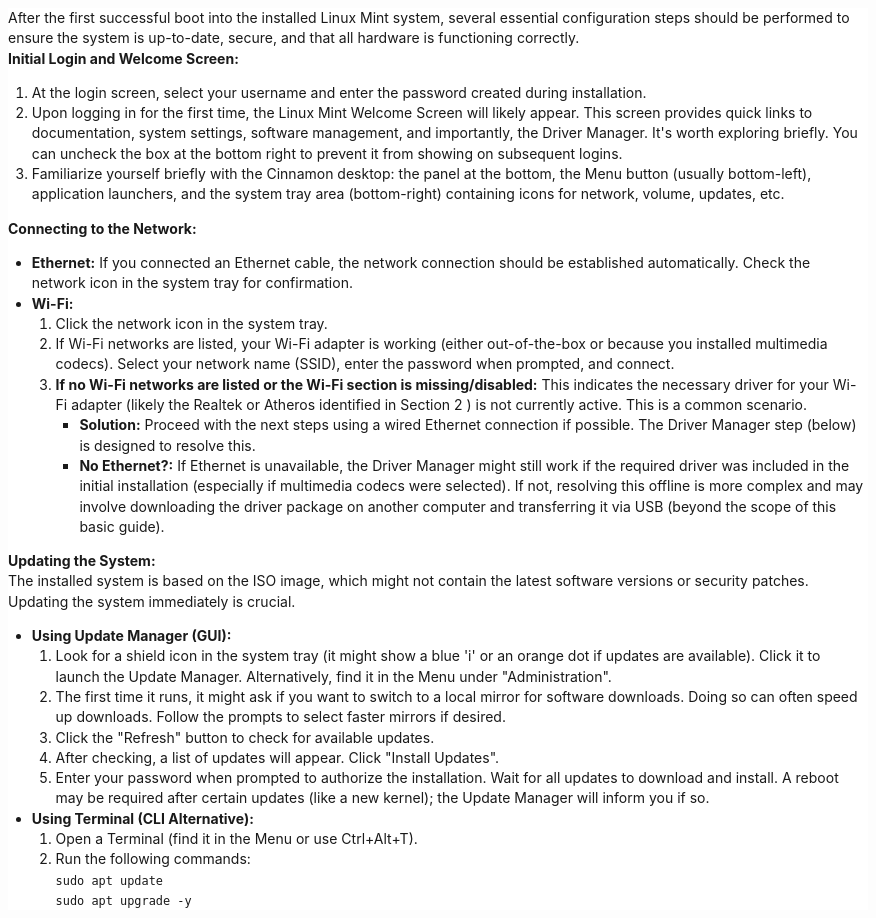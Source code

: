 After the first successful boot into the installed Linux Mint system, several essential configuration steps should be performed to ensure the system is up-to-date, secure, and that all hardware is functioning correctly.  
**Initial Login and Welcome Screen:**

1. At the login screen, select your username and enter the password created during installation.  
2. Upon logging in for the first time, the Linux Mint Welcome Screen will likely appear. This screen provides quick links to documentation, system settings, software management, and importantly, the Driver Manager. It's worth exploring briefly. You can uncheck the box at the bottom right to prevent it from showing on subsequent logins.  
3. Familiarize yourself briefly with the Cinnamon desktop: the panel at the bottom, the Menu button (usually bottom-left), application launchers, and the system tray area (bottom-right) containing icons for network, volume, updates, etc.

**Connecting to the Network:**

* **Ethernet:** If you connected an Ethernet cable, the network connection should be established automatically. Check the network icon in the system tray for confirmation.  
* **Wi-Fi:**  
  1. Click the network icon in the system tray.  
  2. If Wi-Fi networks are listed, your Wi-Fi adapter is working (either out-of-the-box or because you installed multimedia codecs). Select your network name (SSID), enter the password when prompted, and connect.  
  3. **If no Wi-Fi networks are listed or the Wi-Fi section is missing/disabled:** This indicates the necessary driver for your Wi-Fi adapter (likely the Realtek or Atheros identified in Section 2 ) is not currently active. This is a common scenario.  
     * **Solution:** Proceed with the next steps using a wired Ethernet connection if possible. The Driver Manager step (below) is designed to resolve this.  
     * **No Ethernet?:** If Ethernet is unavailable, the Driver Manager might still work if the required driver was included in the initial installation (especially if multimedia codecs were selected). If not, resolving this offline is more complex and may involve downloading the driver package on another computer and transferring it via USB (beyond the scope of this basic guide).

**Updating the System:**  
The installed system is based on the ISO image, which might not contain the latest software versions or security patches. Updating the system immediately is crucial.

* **Using Update Manager (GUI):**  
  1. Look for a shield icon in the system tray (it might show a blue 'i' or an orange dot if updates are available). Click it to launch the Update Manager. Alternatively, find it in the Menu under "Administration".  
  2. The first time it runs, it might ask if you want to switch to a local mirror for software downloads. Doing so can often speed up downloads. Follow the prompts to select faster mirrors if desired.  
  3. Click the "Refresh" button to check for available updates.  
  4. After checking, a list of updates will appear. Click "Install Updates".  
  5. Enter your password when prompted to authorize the installation. Wait for all updates to download and install. A reboot may be required after certain updates (like a new kernel); the Update Manager will inform you if so.  
* **Using Terminal (CLI Alternative):**  
  1. Open a Terminal (find it in the Menu or use Ctrl+Alt+T).  
  2. Run the following commands:  
     `sudo apt update`  
     `sudo apt upgrade -y`
